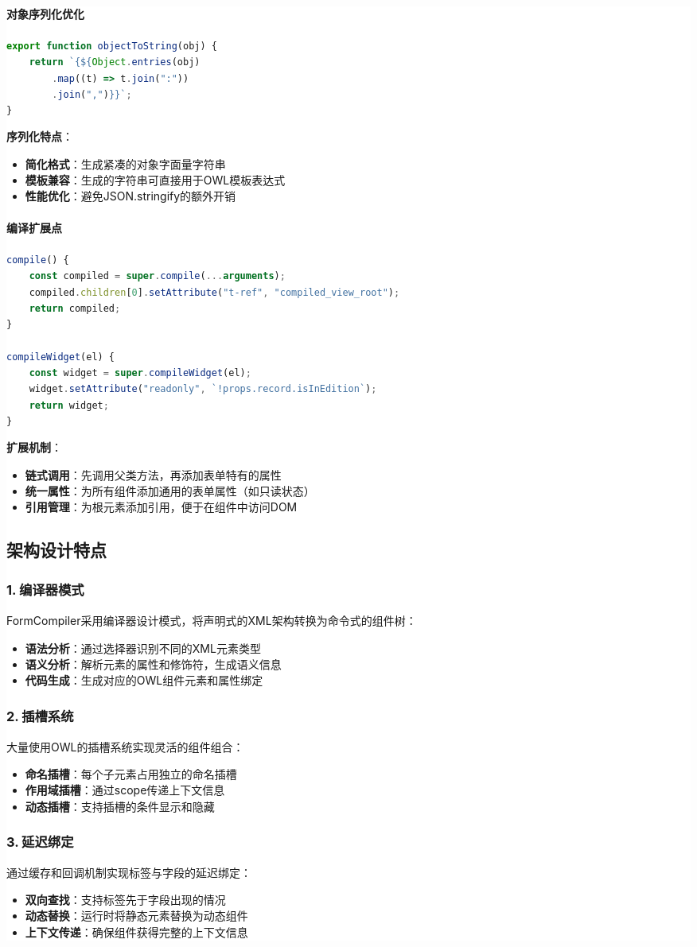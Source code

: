 #### 对象序列化优化
```javascript
export function objectToString(obj) {
    return `{${Object.entries(obj)
        .map((t) => t.join(":"))
        .join(",")}}`;
}
```

**序列化特点**：
- **简化格式**：生成紧凑的对象字面量字符串
- **模板兼容**：生成的字符串可直接用于OWL模板表达式
- **性能优化**：避免JSON.stringify的额外开销

#### 编译扩展点
```javascript
compile() {
    const compiled = super.compile(...arguments);
    compiled.children[0].setAttribute("t-ref", "compiled_view_root");
    return compiled;
}

compileWidget(el) {
    const widget = super.compileWidget(el);
    widget.setAttribute("readonly", `!props.record.isInEdition`);
    return widget;
}
```

**扩展机制**：
- **链式调用**：先调用父类方法，再添加表单特有的属性
- **统一属性**：为所有组件添加通用的表单属性（如只读状态）
- **引用管理**：为根元素添加引用，便于在组件中访问DOM

## 架构设计特点

### 1. **编译器模式**
FormCompiler采用编译器设计模式，将声明式的XML架构转换为命令式的组件树：
- **语法分析**：通过选择器识别不同的XML元素类型
- **语义分析**：解析元素的属性和修饰符，生成语义信息
- **代码生成**：生成对应的OWL组件元素和属性绑定

### 2. **插槽系统**
大量使用OWL的插槽系统实现灵活的组件组合：
- **命名插槽**：每个子元素占用独立的命名插槽
- **作用域插槽**：通过scope传递上下文信息
- **动态插槽**：支持插槽的条件显示和隐藏

### 3. **延迟绑定**
通过缓存和回调机制实现标签与字段的延迟绑定：
- **双向查找**：支持标签先于字段出现的情况
- **动态替换**：运行时将静态元素替换为动态组件
- **上下文传递**：确保组件获得完整的上下文信息
